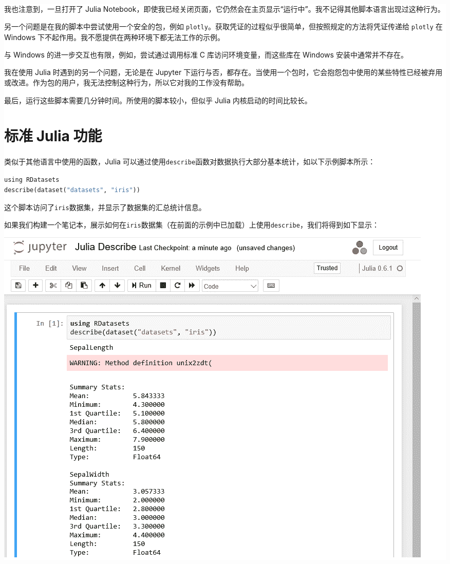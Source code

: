 我也注意到，一旦打开了 Julia Notebook，即使我已经关闭页面，它仍然会在主页显示“运行中”。我不记得其他脚本语言出现过这种行为。

另一个问题是在我的脚本中尝试使用一个安全的包，例如 `plotly`。获取凭证的过程似乎很简单，但按照规定的方法将凭证传递给 `plotly` 在 Windows 下不起作用。我不愿提供在两种环境下都无法工作的示例。

与 Windows 的进一步交互也有限，例如，尝试通过调用标准 C 库访问环境变量，而这些库在 Windows 安装中通常并不存在。

我在使用 Julia 时遇到的另一个问题，无论是在 Jupyter 下运行与否，都存在。当使用一个包时，它会抱怨包中使用的某些特性已经被弃用或改进。作为包的用户，我无法控制这种行为，所以它对我的工作没有帮助。

最后，运行这些脚本需要几分钟时间。所使用的脚本较小，但似乎 Julia 内核启动的时间比较长。

# 标准 Julia 功能

类似于其他语言中使用的函数，Julia 可以通过使用`describe`函数对数据执行大部分基本统计，如以下示例脚本所示：

```py
using RDatasets 
describe(dataset("datasets", "iris"))
```

这个脚本访问了`iris`数据集，并显示了数据集的汇总统计信息。

如果我们构建一个笔记本，展示如何在`iris`数据集（在前面的示例中已加载）上使用`describe`，我们将得到如下显示：

![](img/861cf12e-30a9-4cb4-bb91-a92d2ec27d20.png)
